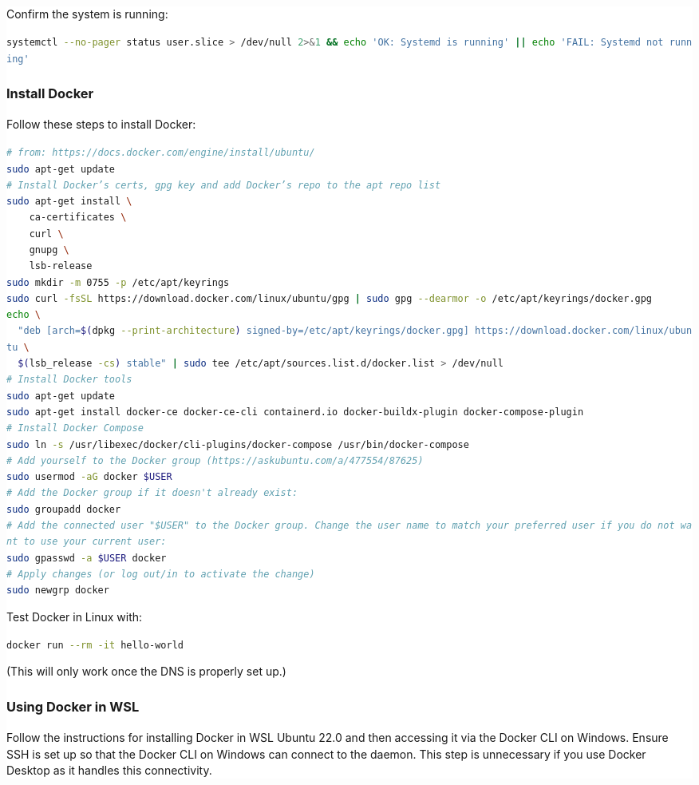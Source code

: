 Confirm the system is running:
```bash
systemctl --no-pager status user.slice > /dev/null 2>&1 && echo 'OK: Systemd is running' || echo 'FAIL: Systemd not running'
```

### Install Docker
Follow these steps to install Docker:
```bash
# from: https://docs.docker.com/engine/install/ubuntu/
sudo apt-get update
# Install Docker’s certs, gpg key and add Docker’s repo to the apt repo list
sudo apt-get install \
    ca-certificates \
    curl \
    gnupg \
    lsb-release
sudo mkdir -m 0755 -p /etc/apt/keyrings
sudo curl -fsSL https://download.docker.com/linux/ubuntu/gpg | sudo gpg --dearmor -o /etc/apt/keyrings/docker.gpg
echo \
  "deb [arch=$(dpkg --print-architecture) signed-by=/etc/apt/keyrings/docker.gpg] https://download.docker.com/linux/ubuntu \
  $(lsb_release -cs) stable" | sudo tee /etc/apt/sources.list.d/docker.list > /dev/null
# Install Docker tools 
sudo apt-get update 
sudo apt-get install docker-ce docker-ce-cli containerd.io docker-buildx-plugin docker-compose-plugin
# Install Docker Compose
sudo ln -s /usr/libexec/docker/cli-plugins/docker-compose /usr/bin/docker-compose
# Add yourself to the Docker group (https://askubuntu.com/a/477554/87625)
sudo usermod -aG docker $USER
# Add the Docker group if it doesn't already exist:
sudo groupadd docker
# Add the connected user "$USER" to the Docker group. Change the user name to match your preferred user if you do not want to use your current user:
sudo gpasswd -a $USER docker
# Apply changes (or log out/in to activate the change)
sudo newgrp docker
```

Test Docker in Linux with:

```bash
docker run --rm -it hello-world
```
(This will only work once the DNS is properly set up.)

### Using Docker in WSL
Follow the instructions for installing Docker in WSL Ubuntu 22.0 and then accessing it via the Docker CLI on Windows. Ensure SSH is set up so that the Docker CLI on Windows can connect to the daemon. This step is unnecessary if you use Docker Desktop as it handles this connectivity.
